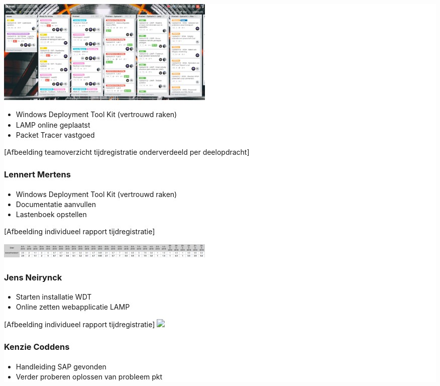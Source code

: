 <img src="week11/foto/week11-kanbanbord2.png" width="400">

* Windows Deployment Tool Kit (vertrouwd raken)
* LAMP online geplaatst
* Packet Tracer vastgoed

[Afbeelding teamoverzicht tijdregistratie onderverdeeld per deelopdracht]

### Lennert Mertens

* Windows Deployment Tool Kit (vertrouwd raken)
* Documentatie aanvullen
* Lastenboek opstellen

[Afbeelding individueel rapport tijdregistratie]

<img src="week11/foto/lennert-mertens-individueel.png" width="400">

### Jens Neirynck

* Starten installatie WDT
* Online zetten webapplicatie LAMP

[Afbeelding individueel rapport tijdregistratie]
<img src="week11/foto/jens-neirynck-individueel.png" width="400">

### Kenzie Coddens

* Handleiding SAP gevonden
* Verder proberen oplossen van probleem pkt
